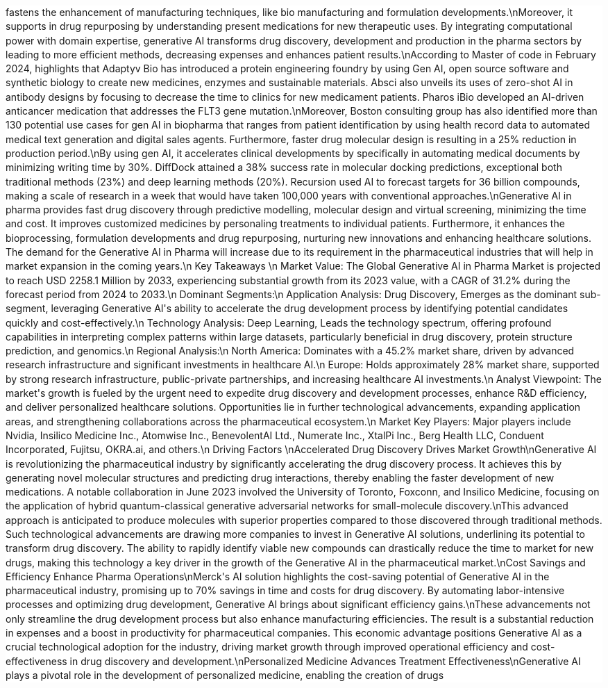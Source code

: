 fastens the enhancement of manufacturing techniques, like bio manufacturing and formulation developments.\nMoreover, it supports in drug repurposing by understanding present medications for new therapeutic uses. By integrating computational power with domain expertise, generative AI transforms drug discovery, development and production in the pharma sectors by leading to more efficient methods, decreasing expenses and enhances patient results.\nAccording to Master of code in February 2024, highlights that Adaptyv Bio has introduced a protein engineering foundry by using Gen AI, open source software and synthetic biology to create new medicines, enzymes and sustainable materials. Absci also unveils its uses of zero-shot AI in antibody designs by focusing to decrease the time to clinics for new medicament patients. Pharos iBio developed an AI-driven anticancer medication that addresses the FLT3 gene mutation.\nMoreover, Boston consulting group has also identified more than 130 potential use cases for gen AI in biopharma that ranges from patient identification by using health record data to automated medical text generation and digital sales agents. Furthermore, faster drug molecular design is resulting in a 25% reduction in production period.\nBy using gen AI, it accelerates clinical developments by specifically in automating medical documents by minimizing writing time by 30%. DiffDock attained a 38% success rate in molecular docking predictions, exceptional both traditional methods (23%) and deep learning methods (20%). Recursion used AI to forecast targets for 36 billion compounds, making a scale of research in a week that would have taken 100,000 years with conventional approaches.\nGenerative AI in pharma provides fast drug discovery through predictive modelling, molecular design and virtual screening, minimizing the time and cost. It improves customized medicines by personaling treatments to individual patients. Furthermore, it enhances the bioprocessing, formulation developments and drug repurposing, nurturing new innovations and enhancing healthcare solutions. The demand for the Generative AI in Pharma will increase due to its requirement in the pharmaceutical industries that will help in market expansion in the coming years.\n Key Takeaways \n Market Value: The Global Generative AI in Pharma Market is projected to reach USD 2258.1 Million by 2033, experiencing substantial growth from its 2023 value, with a CAGR of 31.2% during the forecast period from 2024 to 2033.\n Dominant Segments:\n Application Analysis: Drug Discovery, Emerges as the dominant sub-segment, leveraging Generative AI\'s ability to accelerate the drug development process by identifying potential candidates quickly and cost-effectively.\n Technology Analysis: Deep Learning, Leads the technology spectrum, offering profound capabilities in interpreting complex patterns within large datasets, particularly beneficial in drug discovery, protein structure prediction, and genomics.\n Regional Analysis:\n North America: Dominates with a 45.2% market share, driven by advanced research infrastructure and significant investments in healthcare AI.\n Europe: Holds approximately 28% market share, supported by strong research infrastructure, public-private partnerships, and increasing healthcare AI investments.\n Analyst Viewpoint: The market\'s growth is fueled by the urgent need to expedite drug discovery and development processes, enhance R&amp;D efficiency, and deliver personalized healthcare solutions. Opportunities lie in further technological advancements, expanding application areas, and strengthening collaborations across the pharmaceutical ecosystem.\n Market Key Players: Major players include Nvidia, Insilico Medicine Inc., Atomwise Inc., BenevolentAI Ltd., Numerate Inc., XtalPi Inc., Berg Health LLC, Conduent Incorporated, Fujitsu, OKRA.ai, and others.\n Driving Factors \nAccelerated Drug Discovery Drives Market Growth\nGenerative AI is revolutionizing the pharmaceutical industry by significantly accelerating the drug discovery process. It achieves this by generating novel molecular structures and predicting drug interactions, thereby enabling the faster development of new medications. A notable collaboration in June 2023 involved the University of Toronto, Foxconn, and Insilico Medicine, focusing on the application of hybrid quantum-classical generative adversarial networks for small-molecule discovery.\nThis advanced approach is anticipated to produce molecules with superior properties compared to those discovered through traditional methods. Such technological advancements are drawing more companies to invest in Generative AI solutions, underlining its potential to transform drug discovery. The ability to rapidly identify viable new compounds can drastically reduce the time to market for new drugs, making this technology a key driver in the growth of the Generative AI in the pharmaceutical market.\nCost Savings and Efficiency Enhance Pharma Operations\nMerck\'s AI solution highlights the cost-saving potential of Generative AI in the pharmaceutical industry, promising up to 70% savings in time and costs for drug discovery. By automating labor-intensive processes and optimizing drug development, Generative AI brings about significant efficiency gains.\nThese advancements not only streamline the drug development process but also enhance manufacturing efficiencies. The result is a substantial reduction in expenses and a boost in productivity for pharmaceutical companies. This economic advantage positions Generative AI as a crucial technological adoption for the industry, driving market growth through improved operational efficiency and cost-effectiveness in drug discovery and development.\nPersonalized Medicine Advances Treatment Effectiveness\nGenerative AI plays a pivotal role in the development of personalized medicine, enabling the creation of drugs
